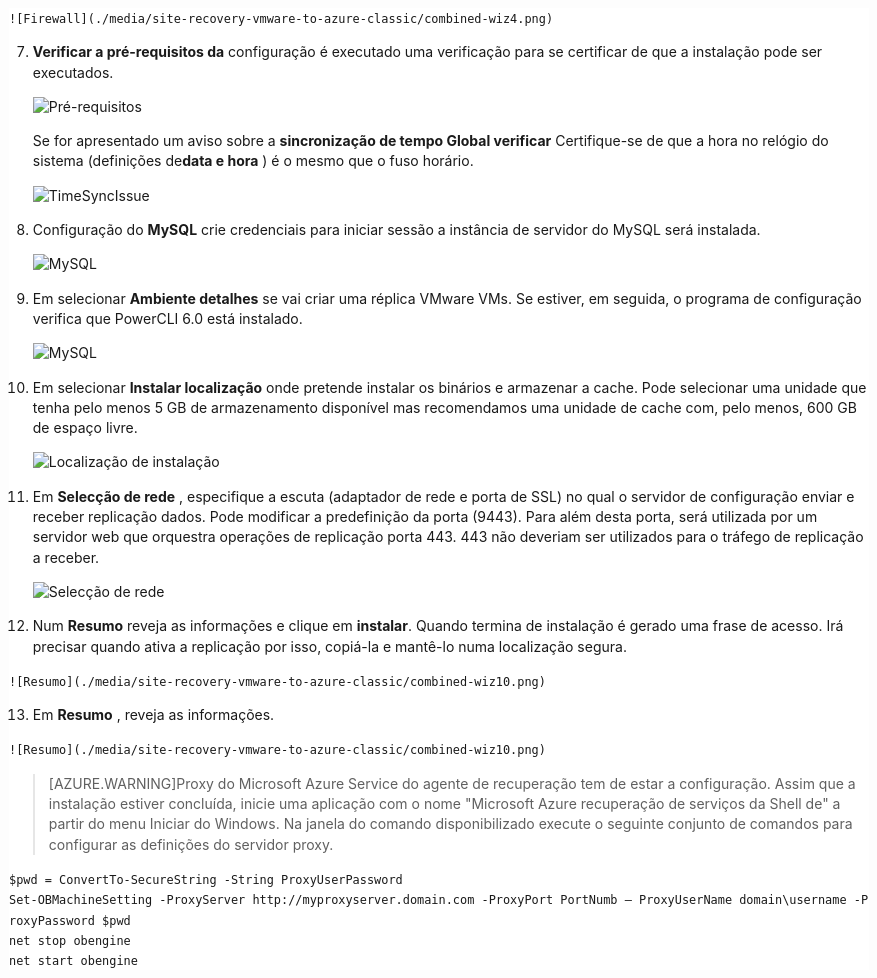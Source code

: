 
    ![Firewall](./media/site-recovery-vmware-to-azure-classic/combined-wiz4.png)

7. **Verificar a pré-requisitos da** configuração é executado uma verificação para se certificar de que a instalação pode ser executados. 

    
    ![Pré-requisitos](./media/site-recovery-vmware-to-azure-classic/combined-wiz5.png)

     Se for apresentado um aviso sobre a **sincronização de tempo Global verificar** Certifique-se de que a hora no relógio do sistema (definições de**data e hora** ) é o mesmo que o fuso horário.

    ![TimeSyncIssue](./media/site-recovery-vmware-to-azure-classic/time-sync-issue.png)

8. Configuração do **MySQL** crie credenciais para iniciar sessão a instância de servidor do MySQL será instalada.

    ![MySQL](./media/site-recovery-vmware-to-azure-classic/combined-wiz6.png)

9. Em selecionar **Ambiente detalhes** se vai criar uma réplica VMware VMs. Se estiver, em seguida, o programa de configuração verifica que PowerCLI 6.0 está instalado.

    ![MySQL](./media/site-recovery-vmware-to-azure-classic/combined-wiz7.png)

10. Em selecionar **Instalar localização** onde pretende instalar os binários e armazenar a cache. Pode selecionar uma unidade que tenha pelo menos 5 GB de armazenamento disponível mas recomendamos uma unidade de cache com, pelo menos, 600 GB de espaço livre.

    ![Localização de instalação](./media/site-recovery-vmware-to-azure-classic/combined-wiz8.png)

11. Em **Selecção de rede** , especifique a escuta (adaptador de rede e porta de SSL) no qual o servidor de configuração enviar e receber replicação dados. Pode modificar a predefinição da porta (9443). Para além desta porta, será utilizada por um servidor web que orquestra operações de replicação porta 443. 443 não deveriam ser utilizados para o tráfego de replicação a receber.


    ![Selecção de rede](./media/site-recovery-vmware-to-azure-classic/combined-wiz9.png)



12.  Num **Resumo** reveja as informações e clique em **instalar**. Quando termina de instalação é gerado uma frase de acesso. Irá precisar quando ativa a replicação por isso, copiá-la e mantê-lo numa localização segura.

    ![Resumo](./media/site-recovery-vmware-to-azure-classic/combined-wiz10.png)



13.  Em **Resumo** , reveja as informações.

    ![Resumo](./media/site-recovery-vmware-to-azure-classic/combined-wiz10.png)

>[AZURE.WARNING]Proxy do Microsoft Azure Service do agente de recuperação tem de estar a configuração.
>Assim que a instalação estiver concluída, inicie uma aplicação com o nome "Microsoft Azure recuperação de serviços da Shell de" a partir do menu Iniciar do Windows. Na janela do comando disponibilizado execute o seguinte conjunto de comandos para configurar as definições do servidor proxy.
>
    $pwd = ConvertTo-SecureString -String ProxyUserPassword
    Set-OBMachineSetting -ProxyServer http://myproxyserver.domain.com -ProxyPort PortNumb – ProxyUserName domain\username -ProxyPassword $pwd
    net stop obengine
    net start obengine
